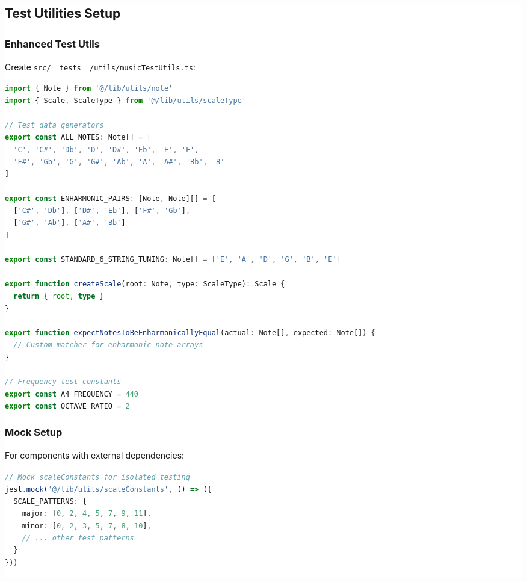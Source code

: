 
## Test Utilities Setup

### Enhanced Test Utils

Create `src/__tests__/utils/musicTestUtils.ts`:

```typescript
import { Note } from '@/lib/utils/note'
import { Scale, ScaleType } from '@/lib/utils/scaleType'

// Test data generators
export const ALL_NOTES: Note[] = [
  'C', 'C#', 'Db', 'D', 'D#', 'Eb', 'E', 'F', 
  'F#', 'Gb', 'G', 'G#', 'Ab', 'A', 'A#', 'Bb', 'B'
]

export const ENHARMONIC_PAIRS: [Note, Note][] = [
  ['C#', 'Db'], ['D#', 'Eb'], ['F#', 'Gb'], 
  ['G#', 'Ab'], ['A#', 'Bb']
]

export const STANDARD_6_STRING_TUNING: Note[] = ['E', 'A', 'D', 'G', 'B', 'E']

export function createScale(root: Note, type: ScaleType): Scale {
  return { root, type }
}

export function expectNotesToBeEnharmonicallyEqual(actual: Note[], expected: Note[]) {
  // Custom matcher for enharmonic note arrays
}

// Frequency test constants
export const A4_FREQUENCY = 440
export const OCTAVE_RATIO = 2
```

### Mock Setup

For components with external dependencies:

```typescript
// Mock scaleConstants for isolated testing
jest.mock('@/lib/utils/scaleConstants', () => ({
  SCALE_PATTERNS: {
    major: [0, 2, 4, 5, 7, 9, 11],
    minor: [0, 2, 3, 5, 7, 8, 10],
    // ... other test patterns
  }
}))
```

---
